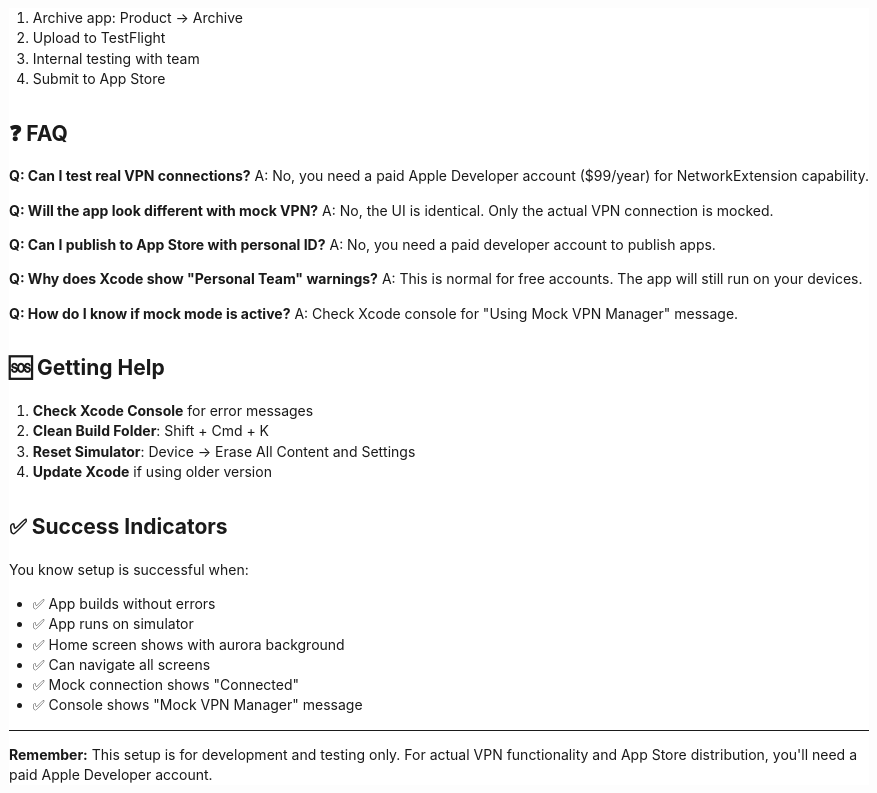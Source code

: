 1. Archive app: Product → Archive
2. Upload to TestFlight
3. Internal testing with team
4. Submit to App Store

## ❓ FAQ

**Q: Can I test real VPN connections?**
A: No, you need a paid Apple Developer account ($99/year) for NetworkExtension capability.

**Q: Will the app look different with mock VPN?**
A: No, the UI is identical. Only the actual VPN connection is mocked.

**Q: Can I publish to App Store with personal ID?**
A: No, you need a paid developer account to publish apps.

**Q: Why does Xcode show "Personal Team" warnings?**
A: This is normal for free accounts. The app will still run on your devices.

**Q: How do I know if mock mode is active?**
A: Check Xcode console for "Using Mock VPN Manager" message.

## 🆘 Getting Help

1. **Check Xcode Console** for error messages
2. **Clean Build Folder**: Shift + Cmd + K
3. **Reset Simulator**: Device → Erase All Content and Settings
4. **Update Xcode** if using older version

## ✅ Success Indicators

You know setup is successful when:
- ✅ App builds without errors
- ✅ App runs on simulator
- ✅ Home screen shows with aurora background
- ✅ Can navigate all screens
- ✅ Mock connection shows "Connected"
- ✅ Console shows "Mock VPN Manager" message

---

**Remember:** This setup is for development and testing only. For actual VPN functionality and App Store distribution, you'll need a paid Apple Developer account.